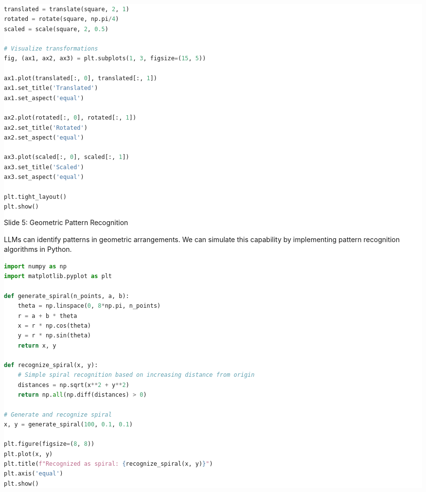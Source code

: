```python
translated = translate(square, 2, 1)
rotated = rotate(square, np.pi/4)
scaled = scale(square, 2, 0.5)

# Visualize transformations
fig, (ax1, ax2, ax3) = plt.subplots(1, 3, figsize=(15, 5))

ax1.plot(translated[:, 0], translated[:, 1])
ax1.set_title('Translated')
ax1.set_aspect('equal')

ax2.plot(rotated[:, 0], rotated[:, 1])
ax2.set_title('Rotated')
ax2.set_aspect('equal')

ax3.plot(scaled[:, 0], scaled[:, 1])
ax3.set_title('Scaled')
ax3.set_aspect('equal')

plt.tight_layout()
plt.show()
```

Slide 5: Geometric Pattern Recognition

LLMs can identify patterns in geometric arrangements. We can simulate this capability by implementing pattern recognition algorithms in Python.

```python
import numpy as np
import matplotlib.pyplot as plt

def generate_spiral(n_points, a, b):
    theta = np.linspace(0, 8*np.pi, n_points)
    r = a + b * theta
    x = r * np.cos(theta)
    y = r * np.sin(theta)
    return x, y

def recognize_spiral(x, y):
    # Simple spiral recognition based on increasing distance from origin
    distances = np.sqrt(x**2 + y**2)
    return np.all(np.diff(distances) > 0)

# Generate and recognize spiral
x, y = generate_spiral(100, 0.1, 0.1)

plt.figure(figsize=(8, 8))
plt.plot(x, y)
plt.title(f"Recognized as spiral: {recognize_spiral(x, y)}")
plt.axis('equal')
plt.show()
```
